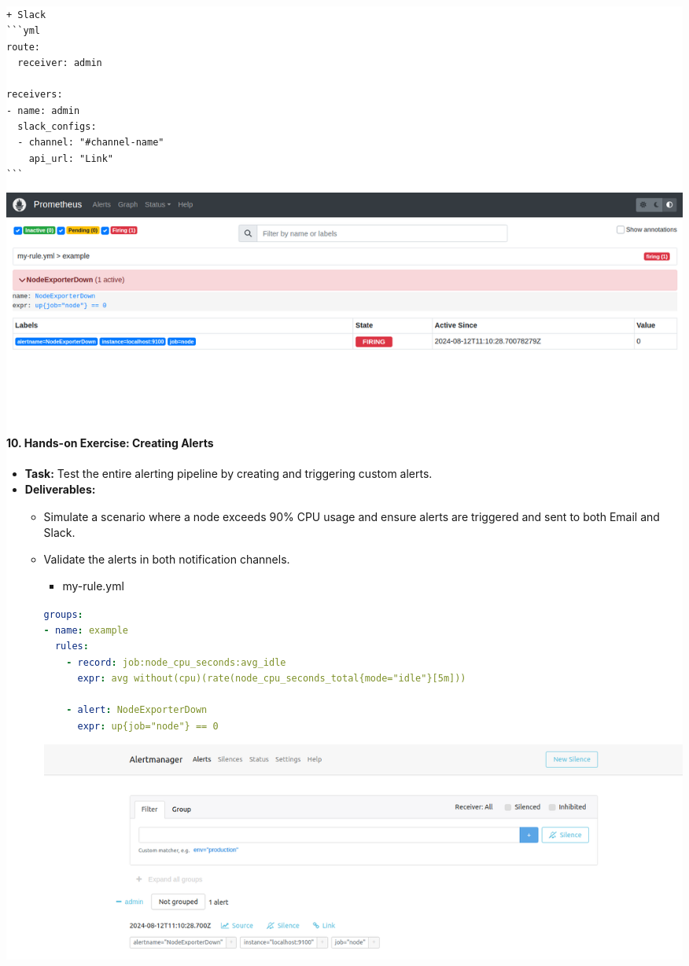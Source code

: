    + Slack 
    ```yml
    route:
      receiver: admin

    receivers:
    - name: admin
      slack_configs:
      - channel: "#channel-name"
        api_url: "Link"
    ```

  ![](./media/5.png)

#### **10\. Hands-on Exercise: Creating Alerts**

* **Task:** Test the entire alerting pipeline by creating and triggering custom alerts.  
* **Deliverables:**  
  * Simulate a scenario where a node exceeds 90% CPU usage and ensure alerts are triggered and sent to both Email and Slack.  
  * Validate the alerts in both notification channels.

    + my-rule.yml
    ```yml
    groups:
    - name: example
      rules:
        - record: job:node_cpu_seconds:avg_idle
          expr: avg without(cpu)(rate(node_cpu_seconds_total{mode="idle"}[5m]))

        - alert: NodeExporterDown
          expr: up{job="node"} == 0 
    ```

    ![](./media/6.png)
